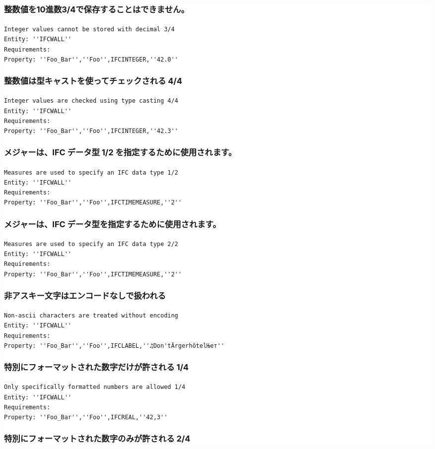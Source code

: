 ### 整数値を10進数3/4で保存することはできません。

``` ids property/invalid-integer_values_cannot_be_stored_with_decimal_3_4.ids
Integer values cannot be stored with decimal 3/4
Entity: ''IFCWALL''
Requirements:
Property: ''Foo_Bar'',''Foo'',IFCINTEGER,''42.0''
```

### 整数値は型キャストを使ってチェックされる 4/4

``` ids property/invalid-integer_values_are_checked_using_type_casting_4_4.ids
Integer values are checked using type casting 4/4
Entity: ''IFCWALL''
Requirements:
Property: ''Foo_Bar'',''Foo'',IFCINTEGER,''42.3''
```

### メジャーは、IFC データ型 1/2 を指定するために使用されます。

``` ids property/fail-measures_are_used_to_specify_an_ifc_data_type_1_2.ids
Measures are used to specify an IFC data type 1/2
Entity: ''IFCWALL''
Requirements:
Property: ''Foo_Bar'',''Foo'',IFCTIMEMEASURE,''2''
```

### メジャーは、IFC データ型を指定するために使用されます。

``` ids property/pass-measures_are_used_to_specify_an_ifc_data_type_2_2.ids
Measures are used to specify an IFC data type 2/2
Entity: ''IFCWALL''
Requirements:
Property: ''Foo_Bar'',''Foo'',IFCTIMEMEASURE,''2''
```

### 非アスキー文字はエンコードなしで扱われる

``` ids property/pass-non_ascii_characters_are_treated_without_encoding.ids
Non-ascii characters are treated without encoding
Entity: ''IFCWALL''
Requirements:
Property: ''Foo_Bar'',''Foo'',IFCLABEL,''♫Don'tÄrgerhôtelЊет''
```

### 特別にフォーマットされた数字だけが許される 1/4

``` ids property/invalid-only_specifically_formatted_numbers_are_allowed_1_4.ids
Only specifically formatted numbers are allowed 1/4
Entity: ''IFCWALL''
Requirements:
Property: ''Foo_Bar'',''Foo'',IFCREAL,''42,3''
```

### 特別にフォーマットされた数字のみが許される 2/4
